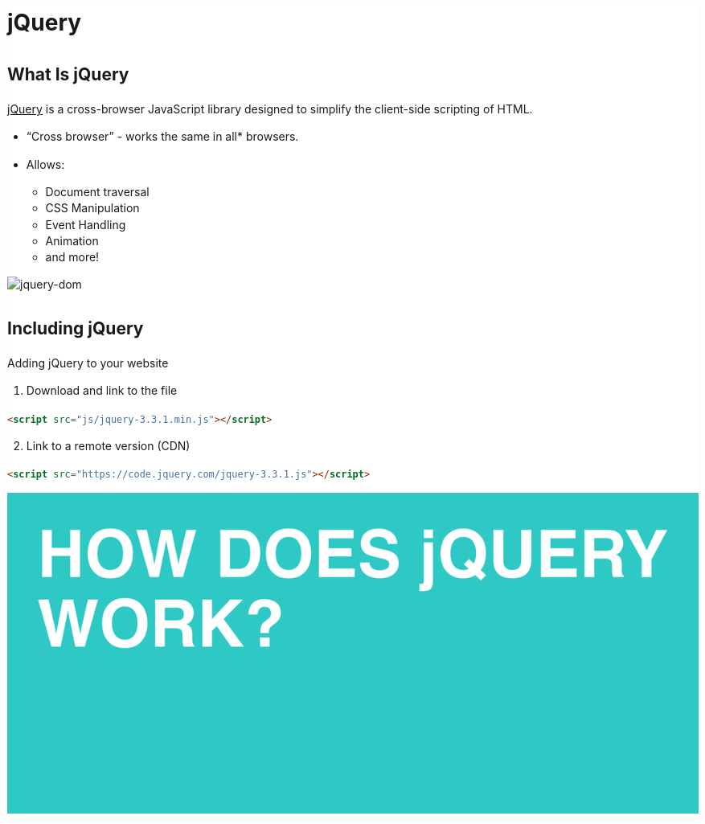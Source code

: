 # jQuery

## What Is jQuery

[jQuery](https://api.jquery.com/) is a cross-browser JavaScript library designed to simplify the client-side scripting of HTML.

*	“Cross browser” - works the same in all* browsers.

*	Allows:
	*	Document traversal
	*	CSS Manipulation
	*	Event Handling
	*	Animation
	*	and more!

<img width="1000" alt="jquery-dom" src="https://user-images.githubusercontent.com/5384023/51519572-6a2c5880-1e32-11e9-99a0-000e18b63417.png">


## Including jQuery

Adding jQuery to your website

1.  Download and link to the file
```html
<script src="js/jquery-3.3.1.min.js"></script>
``` 

2.  Link to a remote version (CDN)

```html
<script src="https://code.jquery.com/jquery-3.3.1.js"></script>
``` 

![images/jquery-intro-1.png](images/jquery-intro-1.png)
